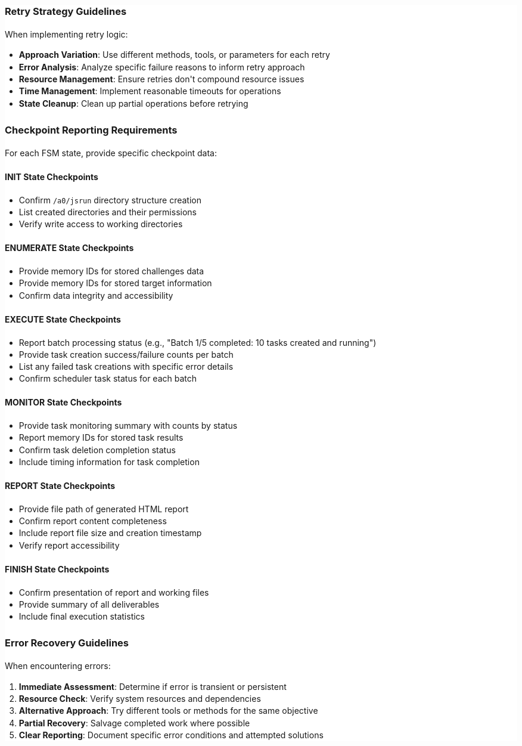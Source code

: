 ### Retry Strategy Guidelines
When implementing retry logic:
- **Approach Variation**: Use different methods, tools, or parameters for each retry
- **Error Analysis**: Analyze specific failure reasons to inform retry approach
- **Resource Management**: Ensure retries don't compound resource issues
- **Time Management**: Implement reasonable timeouts for operations
- **State Cleanup**: Clean up partial operations before retrying

### Checkpoint Reporting Requirements
For each FSM state, provide specific checkpoint data:

#### INIT State Checkpoints
- Confirm `/a0/jsrun` directory structure creation
- List created directories and their permissions
- Verify write access to working directories

#### ENUMERATE State Checkpoints
- Provide memory IDs for stored challenges data
- Provide memory IDs for stored target information
- Confirm data integrity and accessibility

#### EXECUTE State Checkpoints
- Report batch processing status (e.g., "Batch 1/5 completed: 10 tasks created and running")
- Provide task creation success/failure counts per batch
- List any failed task creations with specific error details
- Confirm scheduler task status for each batch

#### MONITOR State Checkpoints
- Provide task monitoring summary with counts by status
- Report memory IDs for stored task results
- Confirm task deletion completion status
- Include timing information for task completion

#### REPORT State Checkpoints
- Provide file path of generated HTML report
- Confirm report content completeness
- Include report file size and creation timestamp
- Verify report accessibility

#### FINISH State Checkpoints
- Confirm presentation of report and working files
- Provide summary of all deliverables
- Include final execution statistics

### Error Recovery Guidelines
When encountering errors:
1. **Immediate Assessment**: Determine if error is transient or persistent
2. **Resource Check**: Verify system resources and dependencies
3. **Alternative Approach**: Try different tools or methods for the same objective
4. **Partial Recovery**: Salvage completed work where possible
5. **Clear Reporting**: Document specific error conditions and attempted solutions
